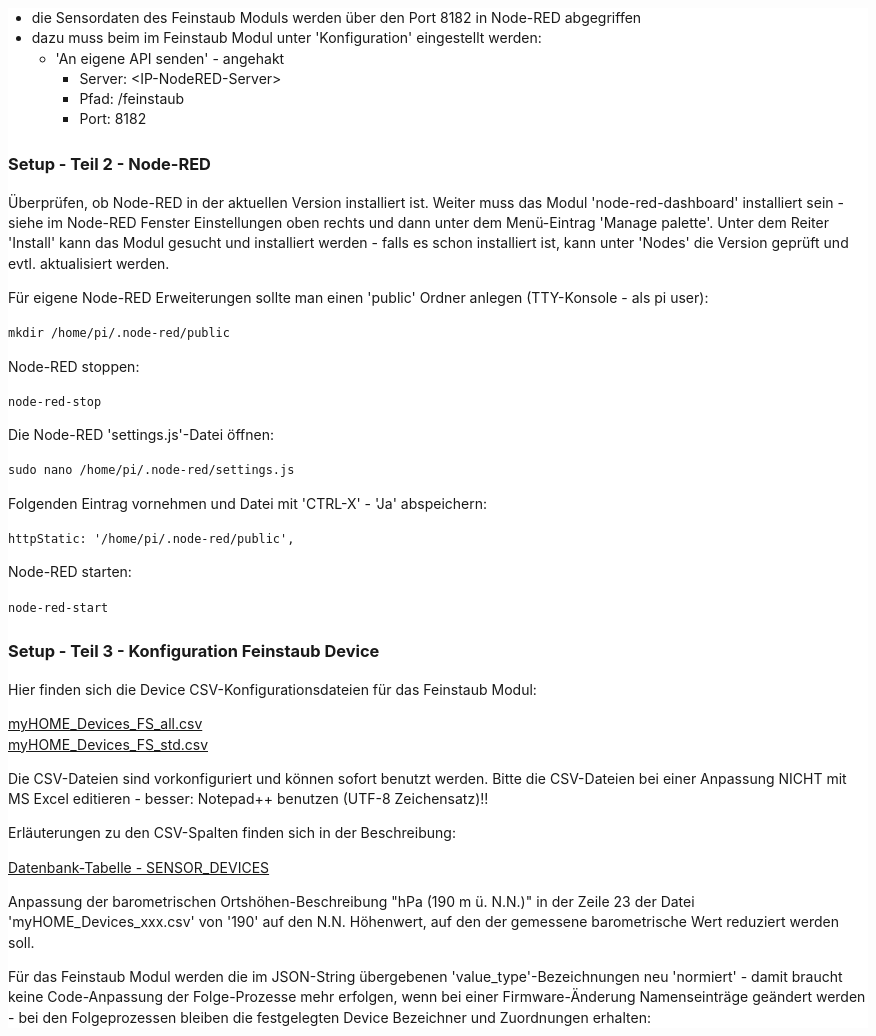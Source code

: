 - die Sensordaten des Feinstaub Moduls werden über den Port 8182 in Node-RED abgegriffen
- dazu muss beim im Feinstaub Modul unter 'Konfiguration' eingestellt werden:
  - 'An eigene API senden' - angehakt
    - Server: <IP-NodeRED-Server\>
    - Pfad: /feinstaub
    - Port: 8182

### Setup - Teil 2 - Node-RED

Überprüfen, ob Node-RED in der aktuellen Version installiert ist. Weiter muss das Modul 'node-red-dashboard' installiert sein - siehe im Node-RED Fenster Einstellungen oben rechts und dann unter dem Menü-Eintrag 'Manage palette'. Unter dem Reiter 'Install' kann das Modul gesucht und installiert werden - falls es schon installiert ist, kann unter 'Nodes' die Version geprüft und evtl. aktualisiert werden.

Für eigene Node-RED Erweiterungen sollte man einen 'public' Ordner anlegen (TTY-Konsole - als pi user):
```
mkdir /home/pi/.node-red/public
```
Node-RED stoppen:
```
node-red-stop
```
Die Node-RED 'settings.js'-Datei öffnen:
```
sudo nano /home/pi/.node-red/settings.js
```
Folgenden Eintrag vornehmen und Datei mit 'CTRL-X' - 'Ja' abspeichern:
```
httpStatic: '/home/pi/.node-red/public',
```
Node-RED starten:
```
node-red-start
```

### Setup - Teil 3 - Konfiguration Feinstaub Device

Hier finden sich die Device CSV-Konfigurationsdateien für das Feinstaub Modul:

[myHOME_Devices_FS_all.csv](./bin/myHOME_Devices_FS_all.csv)<br>
[myHOME_Devices_FS_std.csv](./bin/myHOME_Devices_FS_std.csv)

Die CSV-Dateien sind vorkonfiguriert und können sofort benutzt werden. Bitte die CSV-Dateien bei einer Anpassung NICHT mit MS Excel editieren - besser: Notepad++ benutzen (UTF-8 Zeichensatz)!!

Erläuterungen zu den CSV-Spalten finden sich in der Beschreibung:

[Datenbank-Tabelle - SENSOR_DEVICES](/myHOME%20-%20Datenbank/README.md#datenbank-tabelle---sensor_devices)

Anpassung der barometrischen Ortshöhen-Beschreibung "hPa (190 m ü. N.N.)" in der Zeile 23 der Datei 'myHOME_Devices_xxx.csv' von '190' auf den N.N. Höhenwert, auf den der gemessene barometrische Wert reduziert werden soll.

Für das Feinstaub Modul werden die im JSON-String übergebenen 'value_type'-Bezeichnungen neu 'normiert' - damit braucht keine Code-Anpassung der Folge-Prozesse mehr erfolgen, wenn bei einer Firmware-Änderung Namenseinträge geändert werden - bei den Folgeprozessen bleiben die festgelegten Device Bezeichner und Zuordnungen erhalten:
